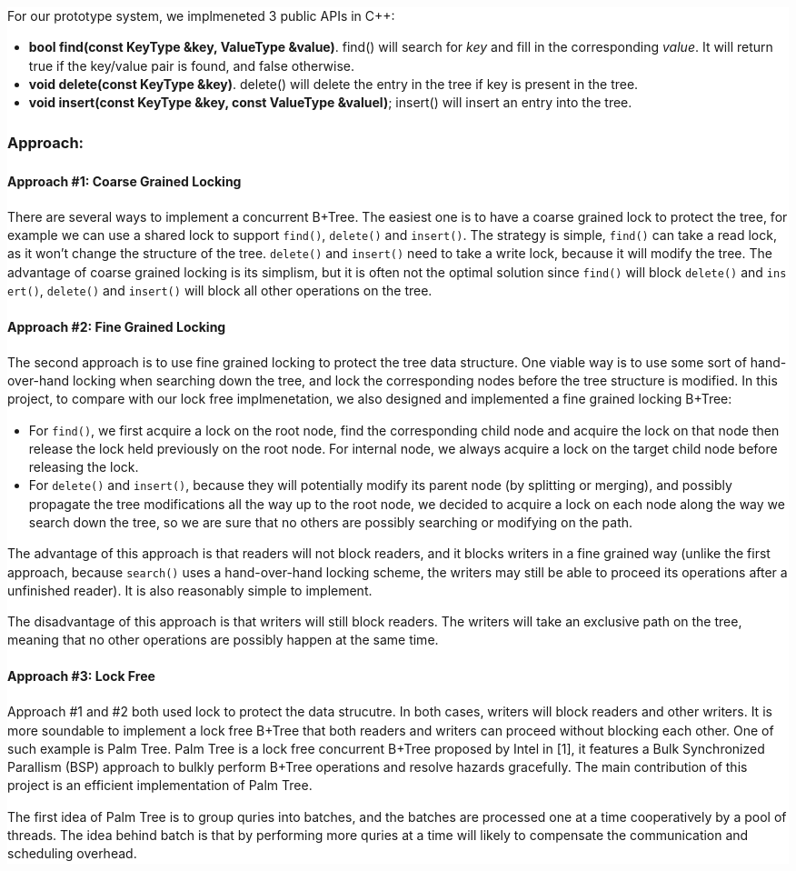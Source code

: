 For our prototype system, we implmeneted 3 public APIs in C++:

* **bool find(const KeyType &key, ValueType &value)**. find() will search for *key* and fill in the corresponding *value*. It will return true if the key/value pair is found, and false otherwise.
* **void delete(const KeyType &key)**. delete() will delete the entry in the tree if key is present in the tree.
* **void insert(const KeyType &key, const ValueType &valuel)**; insert() will insert an entry into the tree.

### Approach:
#### Approach #1: Coarse Grained Locking
There are several ways to implement a concurrent B+Tree. The easiest one is to have a coarse grained lock to protect the tree, for example we can use a shared lock to support `find()`, `delete()` and `insert()`. The strategy is simple, `find()` can take a read lock, as it won’t change the structure of the tree. `delete()` and `insert()` need to take a write lock, because it will modify the tree. The advantage of coarse grained locking is its simplism, but it is often not the optimal solution since `find()` will block `delete()` and `insert()`, `delete()` and `insert()` will block all other operations on the tree.

#### Approach #2: Fine Grained Locking
The second approach is to use fine grained locking to protect the tree data structure. One viable way is to use some sort of hand-over-hand locking when searching down the tree, and lock the corresponding nodes before the tree structure is modified. In this project, to compare with our lock free implmenetation, we also designed and implemented a fine grained locking B+Tree: 

* For `find()`, we first acquire a lock on the root node, find the corresponding child node and acquire the lock on that node then release the lock held previously on the root node. For internal node, we always acquire a lock on the target child node before releasing the lock.
* For `delete()` and `insert()`, because they will potentially modify its parent node (by splitting or merging), and possibly propagate the tree modifications all the way up to the root node, we decided to acquire a lock on each node along the way we search down the tree, so we are sure that no others are possibly searching or modifying on the path.

The advantage of this approach is that readers will not block readers, and it blocks writers in a fine grained way (unlike the first approach, because `search()` uses a hand-over-hand locking scheme, the writers may still be able to proceed its operations after a unfinished reader). It is also reasonably simple to implement.

The disadvantage of this approach is that writers will still block readers. The writers will take an exclusive path on the tree, meaning that no other operations are possibly happen at the same time. 

#### Approach #3: Lock Free
Approach #1 and #2 both used lock to protect the data strucutre. In both cases, writers will block readers and other writers. It is more soundable to implement a lock free B+Tree that both readers and writers can proceed without blocking each other. One of such example is Palm Tree. Palm Tree is a lock free concurrent B+Tree proposed by Intel in [1], it features a Bulk Synchronized Parallism (BSP) approach to bulkly perform B+Tree operations and resolve hazards gracefully. The main contribution of this project is an efficient implementation of Palm Tree.

The first idea of Palm Tree is to group quries into batches, and the batches are processed one at a time cooperatively by a pool of threads. The idea behind batch is that by performing more quries at a time will likely to compensate the communication and scheduling overhead.
